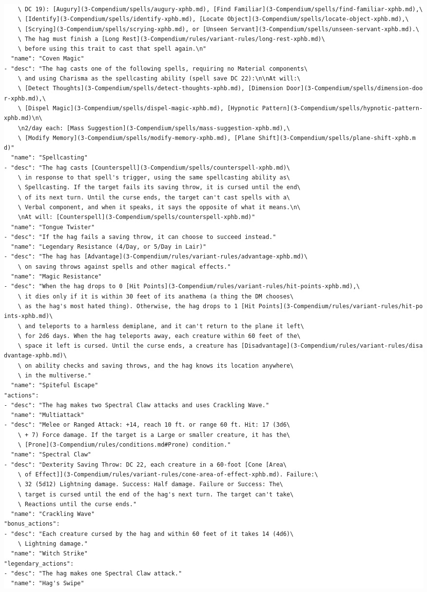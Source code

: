 ```statblock
    \ DC 19): [Augury](3-Compendium/spells/augury-xphb.md), [Find Familiar](3-Compendium/spells/find-familiar-xphb.md),\
    \ [Identify](3-Compendium/spells/identify-xphb.md), [Locate Object](3-Compendium/spells/locate-object-xphb.md),\
    \ [Scrying](3-Compendium/spells/scrying-xphb.md), or [Unseen Servant](3-Compendium/spells/unseen-servant-xphb.md).\
    \ The hag must finish a [Long Rest](3-Compendium/rules/variant-rules/long-rest-xphb.md)\
    \ before using this trait to cast that spell again.\n"
  "name": "Coven Magic"
- "desc": "The hag casts one of the following spells, requiring no Material components\
    \ and using Charisma as the spellcasting ability (spell save DC 22):\n\nAt will:\
    \ [Detect Thoughts](3-Compendium/spells/detect-thoughts-xphb.md), [Dimension Door](3-Compendium/spells/dimension-door-xphb.md),\
    \ [Dispel Magic](3-Compendium/spells/dispel-magic-xphb.md), [Hypnotic Pattern](3-Compendium/spells/hypnotic-pattern-xphb.md)\n\
    \n2/day each: [Mass Suggestion](3-Compendium/spells/mass-suggestion-xphb.md),\
    \ [Modify Memory](3-Compendium/spells/modify-memory-xphb.md), [Plane Shift](3-Compendium/spells/plane-shift-xphb.md)"
  "name": "Spellcasting"
- "desc": "The hag casts [Counterspell](3-Compendium/spells/counterspell-xphb.md)\
    \ in response to that spell's trigger, using the same spellcasting ability as\
    \ Spellcasting. If the target fails its saving throw, it is cursed until the end\
    \ of its next turn. Until the curse ends, the target can't cast spells with a\
    \ Verbal component, and when it speaks, it says the opposite of what it means.\n\
    \nAt will: [Counterspell](3-Compendium/spells/counterspell-xphb.md)"
  "name": "Tongue Twister"
- "desc": "If the hag fails a saving throw, it can choose to succeed instead."
  "name": "Legendary Resistance (4/Day, or 5/Day in Lair)"
- "desc": "The hag has [Advantage](3-Compendium/rules/variant-rules/advantage-xphb.md)\
    \ on saving throws against spells and other magical effects."
  "name": "Magic Resistance"
- "desc": "When the hag drops to 0 [Hit Points](3-Compendium/rules/variant-rules/hit-points-xphb.md),\
    \ it dies only if it is within 30 feet of its anathema (a thing the DM chooses\
    \ as the hag's most hated thing). Otherwise, the hag drops to 1 [Hit Points](3-Compendium/rules/variant-rules/hit-points-xphb.md)\
    \ and teleports to a harmless demiplane, and it can't return to the plane it left\
    \ for 2d6 days. When the hag teleports away, each creature within 60 feet of the\
    \ space it left is cursed. Until the curse ends, a creature has [Disadvantage](3-Compendium/rules/variant-rules/disadvantage-xphb.md)\
    \ on ability checks and saving throws, and the hag knows its location anywhere\
    \ in the multiverse."
  "name": "Spiteful Escape"
"actions":
- "desc": "The hag makes two Spectral Claw attacks and uses Crackling Wave."
  "name": "Multiattack"
- "desc": "Melee or Ranged Attack: +14, reach 10 ft. or range 60 ft. Hit: 17 (3d6\
    \ + 7) Force damage. If the target is a Large or smaller creature, it has the\
    \ [Prone](3-Compendium/rules/conditions.md#Prone) condition."
  "name": "Spectral Claw"
- "desc": "Dexterity Saving Throw: DC 22, each creature in a 60-foot [Cone [Area\
    \ of Effect]](3-Compendium/rules/variant-rules/cone-area-of-effect-xphb.md). Failure:\
    \ 32 (5d12) Lightning damage. Success: Half damage. Failure or Success: The\
    \ target is cursed until the end of the hag's next turn. The target can't take\
    \ Reactions until the curse ends."
  "name": "Crackling Wave"
"bonus_actions":
- "desc": "Each creature cursed by the hag and within 60 feet of it takes 14 (4d6)\
    \ Lightning damage."
  "name": "Witch Strike"
"legendary_actions":
- "desc": "The hag makes one Spectral Claw attack."
  "name": "Hag's Swipe"
```